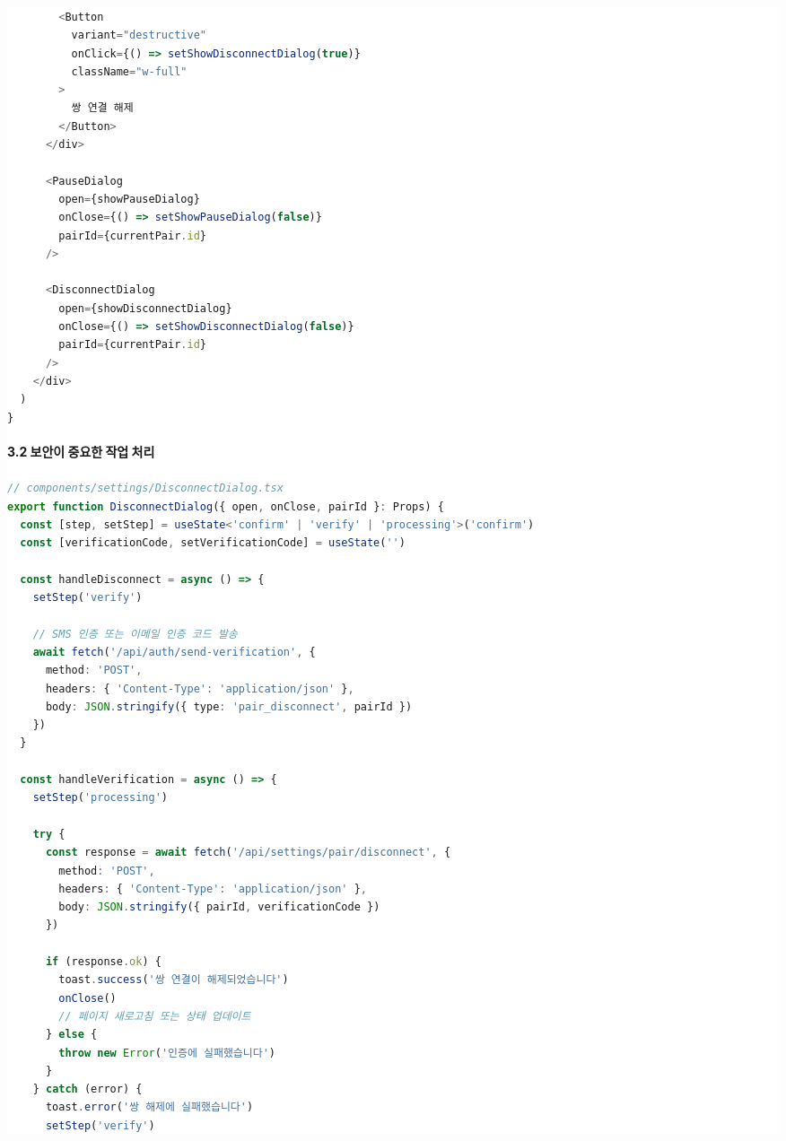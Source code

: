 ```typescript
        <Button 
          variant="destructive" 
          onClick={() => setShowDisconnectDialog(true)}
          className="w-full"
        >
          쌍 연결 해제
        </Button>
      </div>
      
      <PauseDialog 
        open={showPauseDialog} 
        onClose={() => setShowPauseDialog(false)}
        pairId={currentPair.id}
      />
      
      <DisconnectDialog 
        open={showDisconnectDialog}
        onClose={() => setShowDisconnectDialog(false)}
        pairId={currentPair.id}
      />
    </div>
  )
}
```

#### 3.2 보안이 중요한 작업 처리
```typescript
// components/settings/DisconnectDialog.tsx
export function DisconnectDialog({ open, onClose, pairId }: Props) {
  const [step, setStep] = useState<'confirm' | 'verify' | 'processing'>('confirm')
  const [verificationCode, setVerificationCode] = useState('')
  
  const handleDisconnect = async () => {
    setStep('verify')
    
    // SMS 인증 또는 이메일 인증 코드 발송
    await fetch('/api/auth/send-verification', {
      method: 'POST',
      headers: { 'Content-Type': 'application/json' },
      body: JSON.stringify({ type: 'pair_disconnect', pairId })
    })
  }
  
  const handleVerification = async () => {
    setStep('processing')
    
    try {
      const response = await fetch('/api/settings/pair/disconnect', {
        method: 'POST',
        headers: { 'Content-Type': 'application/json' },
        body: JSON.stringify({ pairId, verificationCode })
      })
      
      if (response.ok) {
        toast.success('쌍 연결이 해제되었습니다')
        onClose()
        // 페이지 새로고침 또는 상태 업데이트
      } else {
        throw new Error('인증에 실패했습니다')
      }
    } catch (error) {
      toast.error('쌍 해제에 실패했습니다')
      setStep('verify')
```